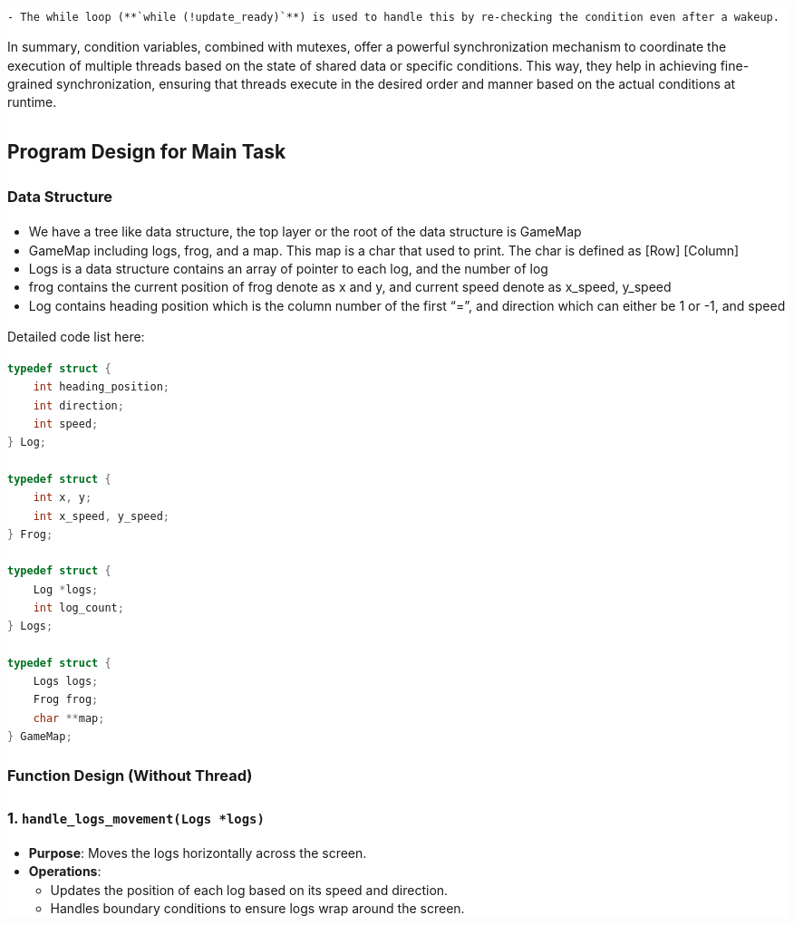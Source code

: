     - The while loop (**`while (!update_ready)`**) is used to handle this by re-checking the condition even after a wakeup.

In summary, condition variables, combined with mutexes, offer a powerful synchronization mechanism to coordinate the execution of multiple threads based on the state of shared data or specific conditions. This way, they help in achieving fine-grained synchronization, ensuring that threads execute in the desired order and manner based on the actual conditions at runtime.

## Program Design for Main Task

### Data Structure

- We have a tree like data structure, the top layer or the root of the data structure is GameMap
- GameMap including logs, frog, and a map. This map is a char that used to print. The char is defined as [Row] [Column]
- Logs is a data structure contains an array of pointer to each log, and the number of log
- frog contains the current position of frog denote as x and y, and current speed denote as x_speed, y_speed
- Log contains heading position which is the column number of the first “=”, and direction which can either be 1 or -1, and speed

Detailed code list here:

```c
typedef struct {
    int heading_position;
    int direction;
    int speed;
} Log;

typedef struct {
    int x, y;
    int x_speed, y_speed;
} Frog;

typedef struct {
    Log *logs;
    int log_count;
} Logs;

typedef struct {
    Logs logs;
    Frog frog;
    char **map;
} GameMap;
```

### Function Design (Without Thread)

### **1. `handle_logs_movement(Logs *logs)`**

- **Purpose**: Moves the logs horizontally across the screen.
- **Operations**:
    - Updates the position of each log based on its speed and direction.
    - Handles boundary conditions to ensure logs wrap around the screen.
